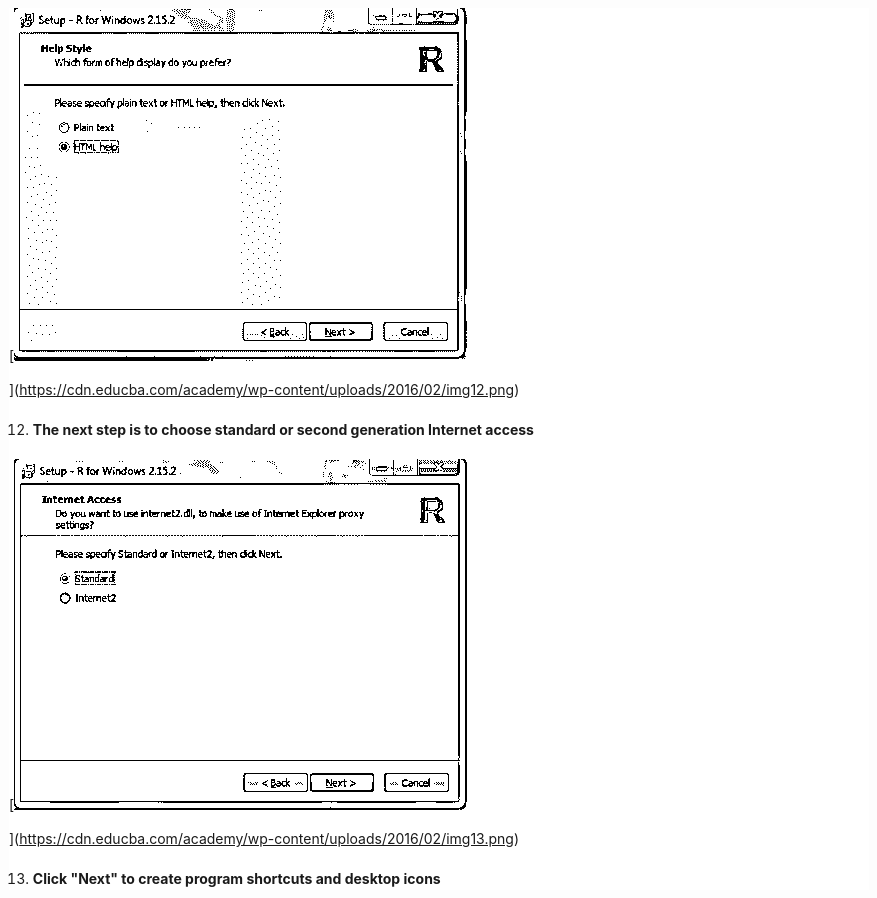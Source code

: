 [![img12](img/7cbb2c04dab1dca96a0f70d4c949b544.png)

](https://cdn.educba.com/academy/wp-content/uploads/2016/02/img12.png) 

12.  #### The next step is to choose standard or second generation Internet access

[![img13](img/797fc9fe4751b478c412c1b9031972a2.png)

](https://cdn.educba.com/academy/wp-content/uploads/2016/02/img13.png) 

13.  #### Click "Next" to create program shortcuts and desktop icons
